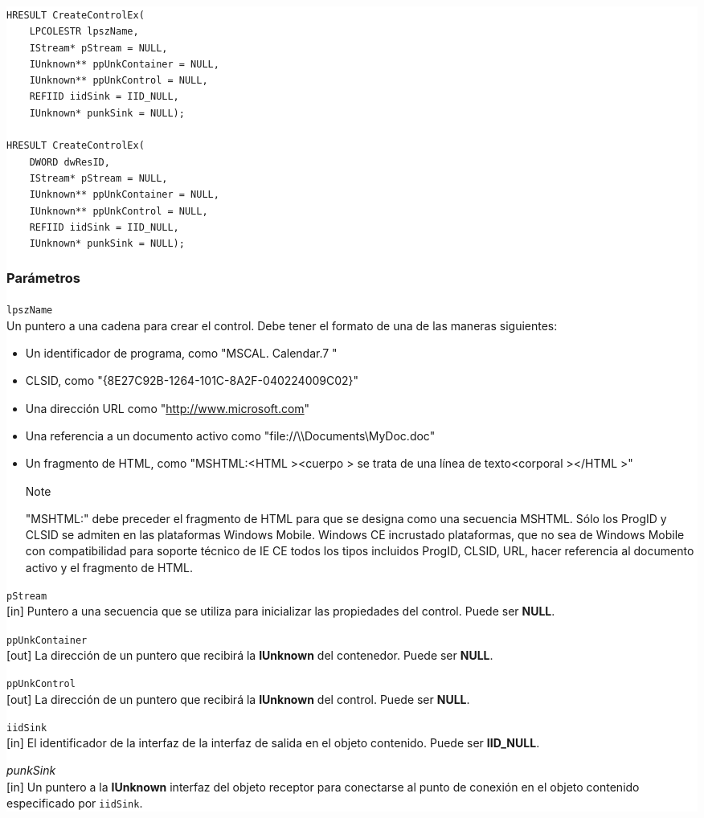 ```
HRESULT CreateControlEx(
    LPCOLESTR lpszName,
    IStream* pStream = NULL,
    IUnknown** ppUnkContainer = NULL,
    IUnknown** ppUnkControl = NULL,
    REFIID iidSink = IID_NULL,
    IUnknown* punkSink = NULL);

HRESULT CreateControlEx(
    DWORD dwResID,
    IStream* pStream = NULL,
    IUnknown** ppUnkContainer = NULL,
    IUnknown** ppUnkControl = NULL,
    REFIID iidSink = IID_NULL,
    IUnknown* punkSink = NULL);
```  
  
### <a name="parameters"></a>Parámetros  
 `lpszName`  
 Un puntero a una cadena para crear el control. Debe tener el formato de una de las maneras siguientes:  
  
-   Un identificador de programa, como "MSCAL. Calendar.7 "  
  
-   CLSID, como "{8E27C92B-1264-101C-8A2F-040224009C02}"  
  
-   Una dirección URL como "http://www.microsoft.com"  
  
-   Una referencia a un documento activo como "file://\\\Documents\MyDoc.doc"  
  
-   Un fragmento de HTML, como "MSHTML:\<HTML >\<cuerpo > se trata de una línea de texto\<corporal >\</HTML >"  
  
    > [!NOTE]
    >  "MSHTML:" debe preceder el fragmento de HTML para que se designa como una secuencia MSHTML. Sólo los ProgID y CLSID se admiten en las plataformas Windows Mobile. Windows CE incrustado plataformas, que no sea de Windows Mobile con compatibilidad para soporte técnico de IE CE todos los tipos incluidos ProgID, CLSID, URL, hacer referencia al documento activo y el fragmento de HTML.  
  
 `pStream`  
 [in] Puntero a una secuencia que se utiliza para inicializar las propiedades del control. Puede ser **NULL**.  
  
 `ppUnkContainer`  
 [out] La dirección de un puntero que recibirá la **IUnknown** del contenedor. Puede ser **NULL**.  
  
 `ppUnkControl`  
 [out] La dirección de un puntero que recibirá la **IUnknown** del control. Puede ser **NULL**.  
  
 `iidSink`  
 [in] El identificador de la interfaz de la interfaz de salida en el objeto contenido. Puede ser **IID_NULL**.  
  
 *punkSink*  
 [in] Un puntero a la **IUnknown** interfaz del objeto receptor para conectarse al punto de conexión en el objeto contenido especificado por `iidSink`.  
  